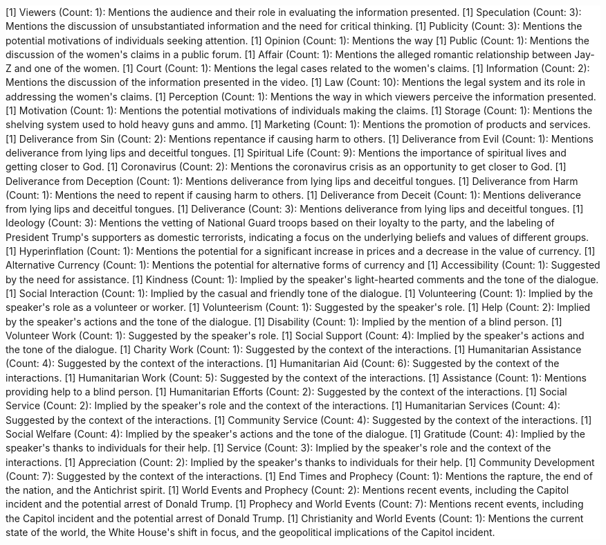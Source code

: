 [1] Viewers (Count: 1): Mentions the audience and their role in evaluating the information presented.
[1] Speculation (Count: 3): Mentions the discussion of unsubstantiated information and the need for critical thinking.
[1] Publicity (Count: 3): Mentions the potential motivations of individuals seeking attention.
[1] Opinion (Count: 1): Mentions the way
[1] Public (Count: 1): Mentions the discussion of the women's claims in a public forum.
[1] Affair (Count: 1): Mentions the alleged romantic relationship between Jay-Z and one of the women.
[1] Court (Count: 1): Mentions the legal cases related to the women's claims.
[1] Information (Count: 2): Mentions the discussion of the information presented in the video.
[1] Law (Count: 10): Mentions the legal system and its role in addressing the women's claims.
[1] Perception (Count: 1): Mentions the way in which viewers perceive the information presented.
[1] Motivation (Count: 1): Mentions the potential motivations of individuals making the claims.
[1] Storage (Count: 1): Mentions the shelving system used to hold heavy guns and ammo.
[1] Marketing (Count: 1): Mentions the promotion of products and services.
[1] Deliverance from Sin (Count: 2): Mentions repentance if causing harm to others.
[1] Deliverance from Evil (Count: 1): Mentions deliverance from lying lips and deceitful tongues.
[1] Spiritual Life (Count: 9): Mentions the importance of spiritual lives and getting closer to God.
[1] Coronavirus (Count: 2): Mentions the coronavirus crisis as an opportunity to get closer to God.
[1] Deliverance from Deception (Count: 1): Mentions deliverance from lying lips and deceitful tongues.
[1] Deliverance from Harm (Count: 1): Mentions the need to repent if causing harm to others.
[1] Deliverance from Deceit (Count: 1): Mentions deliverance from lying lips and deceitful tongues.
[1] Deliverance (Count: 3): Mentions deliverance from lying lips and deceitful tongues.
[1] Ideology (Count: 3): Mentions the vetting of National Guard troops based on their loyalty to the party, and the labeling of President Trump's supporters as domestic terrorists, indicating a focus on the underlying beliefs and values of different groups.
[1] Hyperinflation (Count: 1): Mentions the potential for a significant increase in prices and a decrease in the value of currency.
[1] Alternative Currency (Count: 1): Mentions the potential for alternative forms of currency and
[1] Accessibility (Count: 1): Suggested by the need for assistance.
[1] Kindness (Count: 1): Implied by the speaker's light-hearted comments and the tone of the dialogue.
[1] Social Interaction (Count: 1): Implied by the casual and friendly tone of the dialogue.
[1] Volunteering (Count: 1): Implied by the speaker's role as a volunteer or worker.
[1] Volunteerism (Count: 1): Suggested by the speaker's role.
[1] Help (Count: 2): Implied by the speaker's actions and the tone of the dialogue.
[1] Disability (Count: 1): Implied by the mention of a blind person.
[1] Volunteer Work (Count: 1): Suggested by the speaker's role.
[1] Social Support (Count: 4): Implied by the speaker's actions and the tone of the dialogue.
[1] Charity Work (Count: 1): Suggested by the context of the interactions.
[1] Humanitarian Assistance (Count: 4): Suggested by the context of the interactions.
[1] Humanitarian Aid (Count: 6): Suggested by the context of the interactions.
[1] Humanitarian Work (Count: 5): Suggested by the context of the interactions.
[1] Assistance (Count: 1): Mentions providing help to a blind person.
[1] Humanitarian Efforts (Count: 2): Suggested by the context of the interactions.
[1] Social Service (Count: 2): Implied by the speaker's role and the context of the interactions.
[1] Humanitarian Services (Count: 4): Suggested by the context of the interactions.
[1] Community Service (Count: 4): Suggested by the context of the interactions.
[1] Social Welfare (Count: 4): Implied by the speaker's actions and the tone of the dialogue.
[1] Gratitude (Count: 4): Implied by the speaker's thanks to individuals for their help.
[1] Service (Count: 3): Implied by the speaker's role and the context of the interactions.
[1] Appreciation (Count: 2): Implied by the speaker's thanks to individuals for their help.
[1] Community Development (Count: 7): Suggested by the context of the interactions.
[1] End Times and Prophecy (Count: 1): Mentions the rapture, the end of the nation, and the Antichrist spirit.
[1] World Events and Prophecy (Count: 2): Mentions recent events, including the Capitol incident and the potential arrest of Donald Trump.
[1] Prophecy and World Events (Count: 7): Mentions recent events, including the Capitol incident and the potential arrest of Donald Trump.
[1] Christianity and World Events (Count: 1): Mentions the current state of the world, the White House's shift in focus, and the geopolitical implications of the Capitol incident.